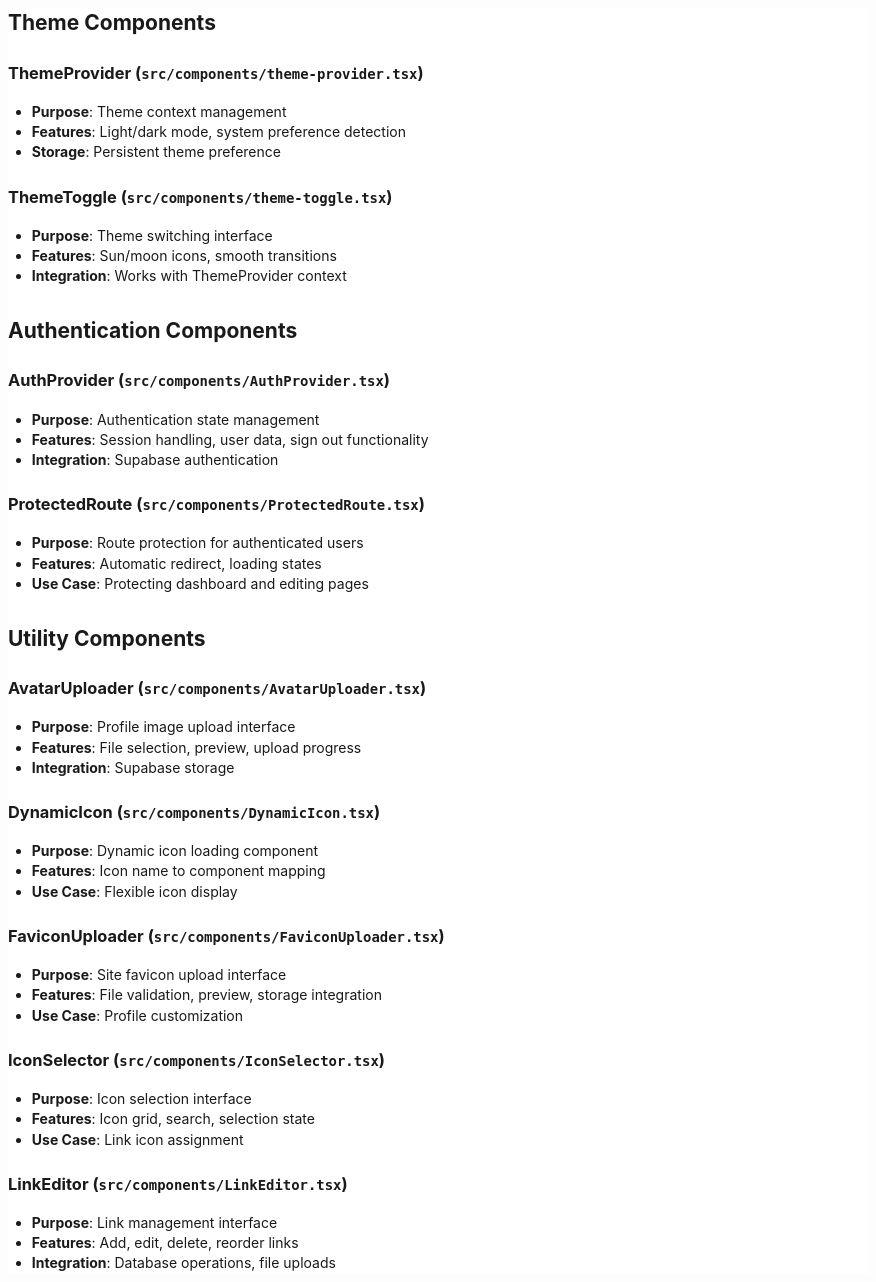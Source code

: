 ## Theme Components

### ThemeProvider (`src/components/theme-provider.tsx`)
- **Purpose**: Theme context management
- **Features**: Light/dark mode, system preference detection
- **Storage**: Persistent theme preference

### ThemeToggle (`src/components/theme-toggle.tsx`)
- **Purpose**: Theme switching interface
- **Features**: Sun/moon icons, smooth transitions
- **Integration**: Works with ThemeProvider context

## Authentication Components

### AuthProvider (`src/components/AuthProvider.tsx`)
- **Purpose**: Authentication state management
- **Features**: Session handling, user data, sign out functionality
- **Integration**: Supabase authentication

### ProtectedRoute (`src/components/ProtectedRoute.tsx`)
- **Purpose**: Route protection for authenticated users
- **Features**: Automatic redirect, loading states
- **Use Case**: Protecting dashboard and editing pages

## Utility Components

### AvatarUploader (`src/components/AvatarUploader.tsx`)
- **Purpose**: Profile image upload interface
- **Features**: File selection, preview, upload progress
- **Integration**: Supabase storage

### DynamicIcon (`src/components/DynamicIcon.tsx`)
- **Purpose**: Dynamic icon loading component
- **Features**: Icon name to component mapping
- **Use Case**: Flexible icon display

### FaviconUploader (`src/components/FaviconUploader.tsx`)
- **Purpose**: Site favicon upload interface
- **Features**: File validation, preview, storage integration
- **Use Case**: Profile customization

### IconSelector (`src/components/IconSelector.tsx`)
- **Purpose**: Icon selection interface
- **Features**: Icon grid, search, selection state
- **Use Case**: Link icon assignment

### LinkEditor (`src/components/LinkEditor.tsx`)
- **Purpose**: Link management interface
- **Features**: Add, edit, delete, reorder links
- **Integration**: Database operations, file uploads
